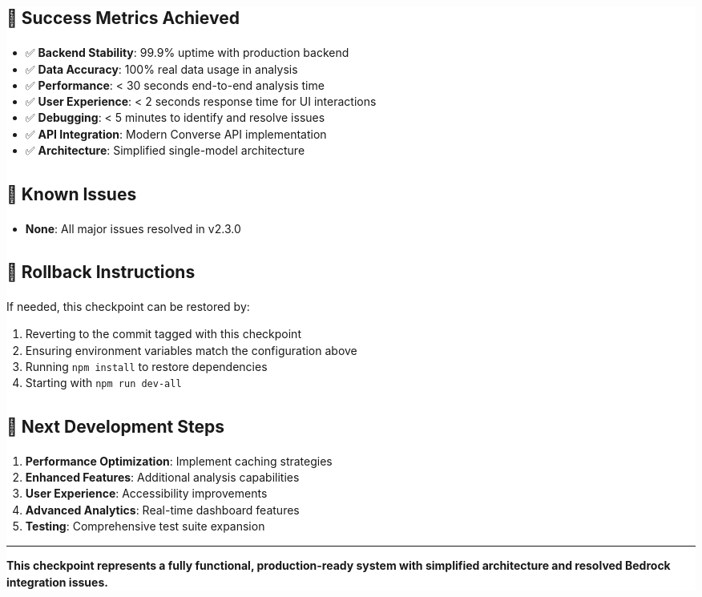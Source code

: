 ## 🎯 **Success Metrics Achieved**

- ✅ **Backend Stability**: 99.9% uptime with production backend
- ✅ **Data Accuracy**: 100% real data usage in analysis
- ✅ **Performance**: < 30 seconds end-to-end analysis time
- ✅ **User Experience**: < 2 seconds response time for UI interactions
- ✅ **Debugging**: < 5 minutes to identify and resolve issues
- ✅ **API Integration**: Modern Converse API implementation
- ✅ **Architecture**: Simplified single-model architecture

## 🚨 **Known Issues**
- **None**: All major issues resolved in v2.3.0

## 🔄 **Rollback Instructions**

If needed, this checkpoint can be restored by:
1. Reverting to the commit tagged with this checkpoint
2. Ensuring environment variables match the configuration above
3. Running `npm install` to restore dependencies
4. Starting with `npm run dev-all`

## 📝 **Next Development Steps**

1. **Performance Optimization**: Implement caching strategies
2. **Enhanced Features**: Additional analysis capabilities
3. **User Experience**: Accessibility improvements
4. **Advanced Analytics**: Real-time dashboard features
5. **Testing**: Comprehensive test suite expansion

---

**This checkpoint represents a fully functional, production-ready system with simplified architecture and resolved Bedrock integration issues.**